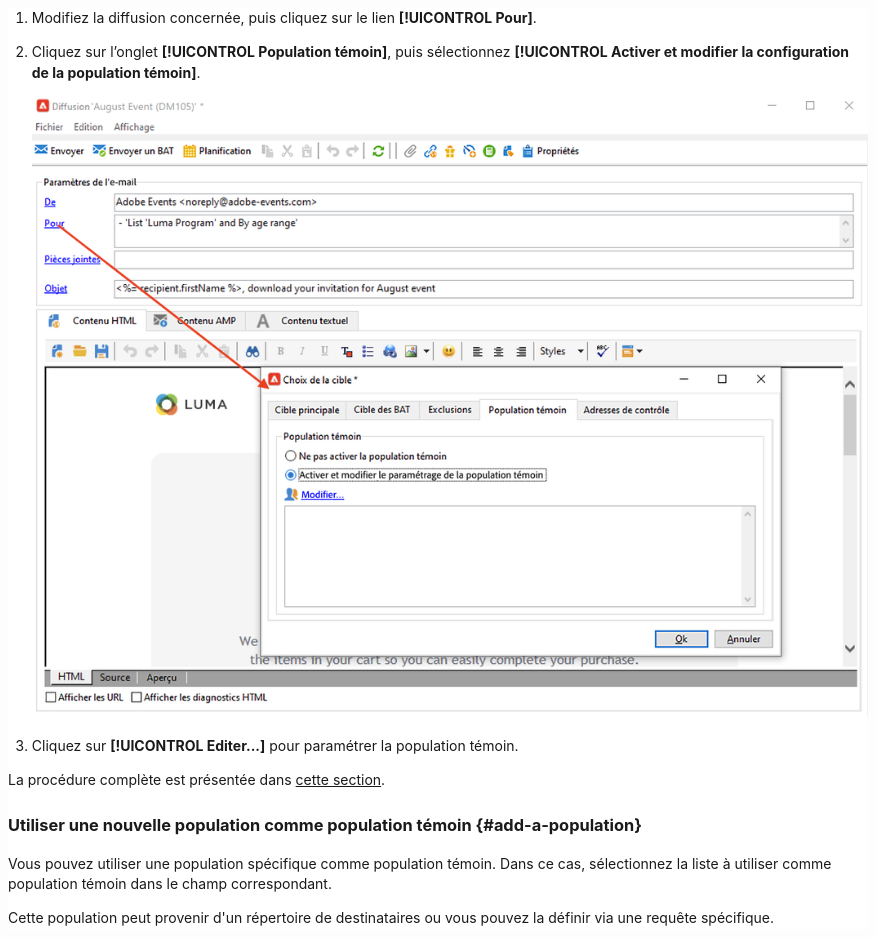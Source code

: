 1. Modifiez la diffusion concernée, puis cliquez sur le lien **[!UICONTROL Pour]**.
1. Cliquez sur l’onglet **[!UICONTROL Population témoin]**, puis sélectionnez **[!UICONTROL Activer et modifier la configuration de la population témoin]**.

   ![](assets/enable-control-group-for-a-delivery.png)

1. Cliquez sur **[!UICONTROL Editer...]** pour paramétrer la population témoin.

La procédure complète est présentée dans [cette section](#extract-the-control-group-from-the-main-target).

### Utiliser une nouvelle population comme population témoin {#add-a-population}

Vous pouvez utiliser une population spécifique comme population témoin. Dans ce cas, sélectionnez la liste à utiliser comme population témoin dans le champ correspondant.

Cette population peut provenir d&#39;un répertoire de destinataires ou vous pouvez la définir via une requête spécifique.

